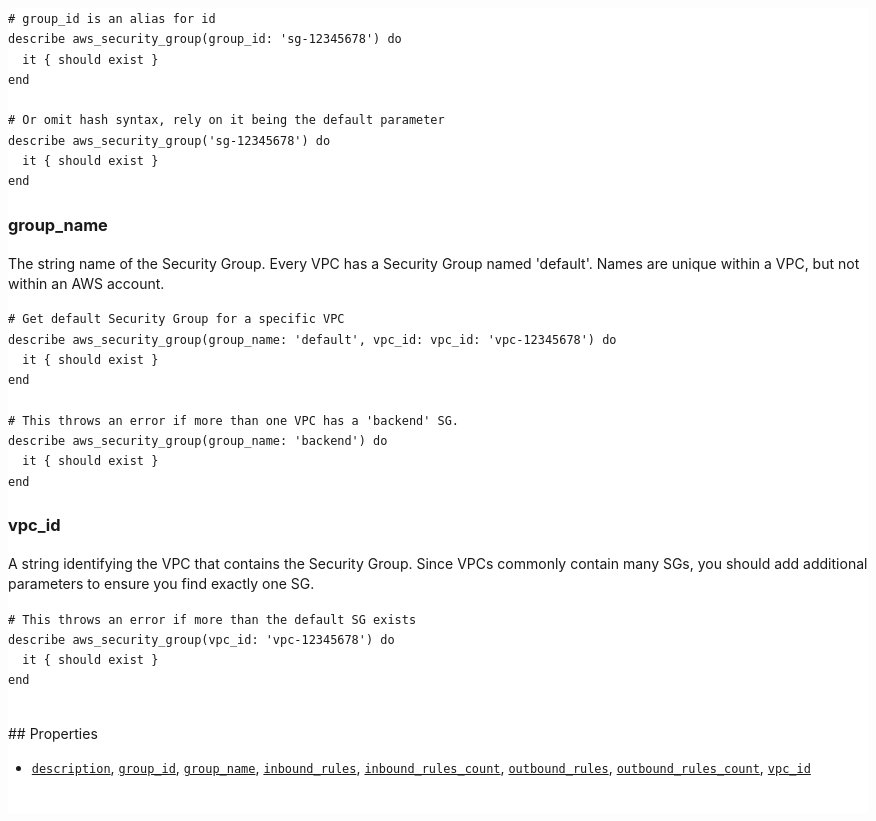     # group_id is an alias for id
    describe aws_security_group(group_id: 'sg-12345678') do
      it { should exist }
    end

    # Or omit hash syntax, rely on it being the default parameter
    describe aws_security_group('sg-12345678') do
      it { should exist }
    end

### group\_name

The string name of the Security Group.  Every VPC has a Security Group named 'default'. Names are unique within a VPC, but not within an AWS account.

    # Get default Security Group for a specific VPC
    describe aws_security_group(group_name: 'default', vpc_id: vpc_id: 'vpc-12345678') do
      it { should exist }
    end

    # This throws an error if more than one VPC has a 'backend' SG.
    describe aws_security_group(group_name: 'backend') do
      it { should exist }
    end

### vpc\_id

A string identifying the VPC that contains the Security Group. Since VPCs commonly contain many SGs, you should add additional parameters to ensure you find exactly one SG.

    # This throws an error if more than the default SG exists
    describe aws_security_group(vpc_id: 'vpc-12345678') do
      it { should exist }
    end

<br>
## Properties

* [`description`](#description), [`group_id`](#group_id), [`group_name`](#group_name), [`inbound_rules`](#inbound_rules), [`inbound_rules_count`](#inbound_rules_count), [`outbound_rules`](#outbound_rules), [`outbound_rules_count`](#outbound_rules_count), [`vpc_id`](#vpc_id)

<br>
